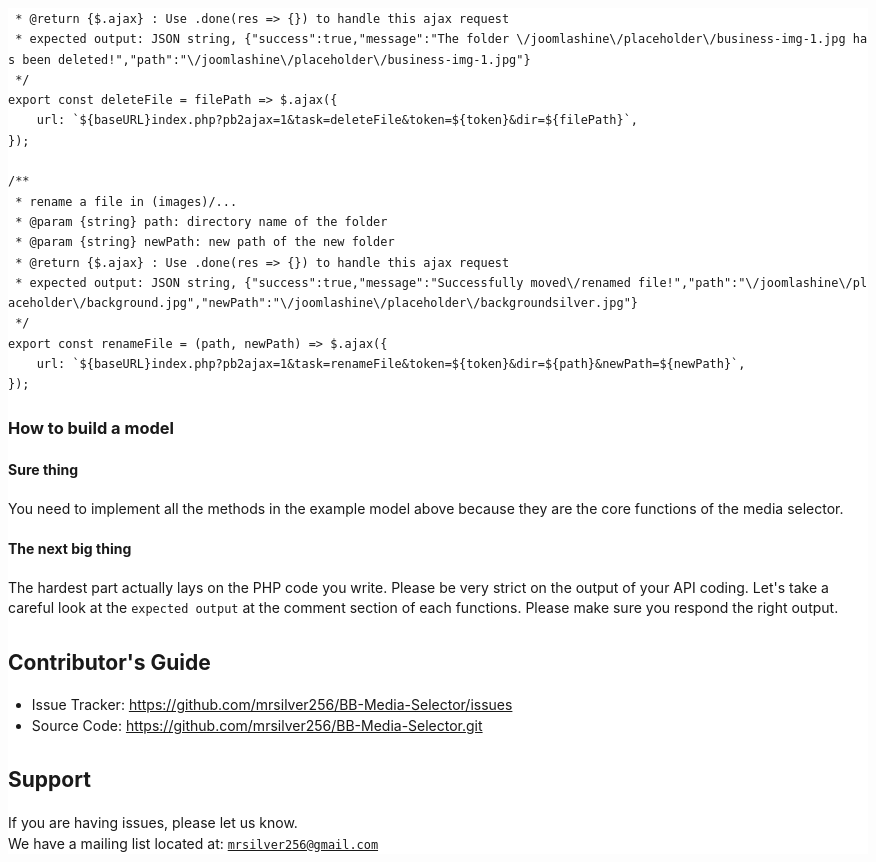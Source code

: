 ``` 
 * @return {$.ajax} : Use .done(res => {}) to handle this ajax request
 * expected output: JSON string, {"success":true,"message":"The folder \/joomlashine\/placeholder\/business-img-1.jpg has been deleted!","path":"\/joomlashine\/placeholder\/business-img-1.jpg"}
 */
export const deleteFile = filePath => $.ajax({
	url: `${baseURL}index.php?pb2ajax=1&task=deleteFile&token=${token}&dir=${filePath}`,
});

/**
 * rename a file in (images)/...
 * @param {string} path: directory name of the folder
 * @param {string} newPath: new path of the new folder
 * @return {$.ajax} : Use .done(res => {}) to handle this ajax request
 * expected output: JSON string, {"success":true,"message":"Successfully moved\/renamed file!","path":"\/joomlashine\/placeholder\/background.jpg","newPath":"\/joomlashine\/placeholder\/backgroundsilver.jpg"}
 */
export const renameFile = (path, newPath) => $.ajax({
	url: `${baseURL}index.php?pb2ajax=1&task=renameFile&token=${token}&dir=${path}&newPath=${newPath}`,
});
```
### How to build a model
#### Sure thing
You need to implement all the methods in the example model above because they are the core functions of the media selector.
#### The next big thing
The hardest part actually lays on the PHP code you write. Please be very strict on the output of your API coding. Let's take a careful look at the <code>expected output</code> at the comment section of each functions. Please make sure you respond the right output.

## Contributor's Guide
- Issue Tracker: https://github.com/mrsilver256/BB-Media-Selector/issues
- Source Code: https://github.com/mrsilver256/BB-Media-Selector.git
## Support
If you are having issues, please let us know.  
We have a mailing list located at: <code>mrsilver256@gmail.com</code>